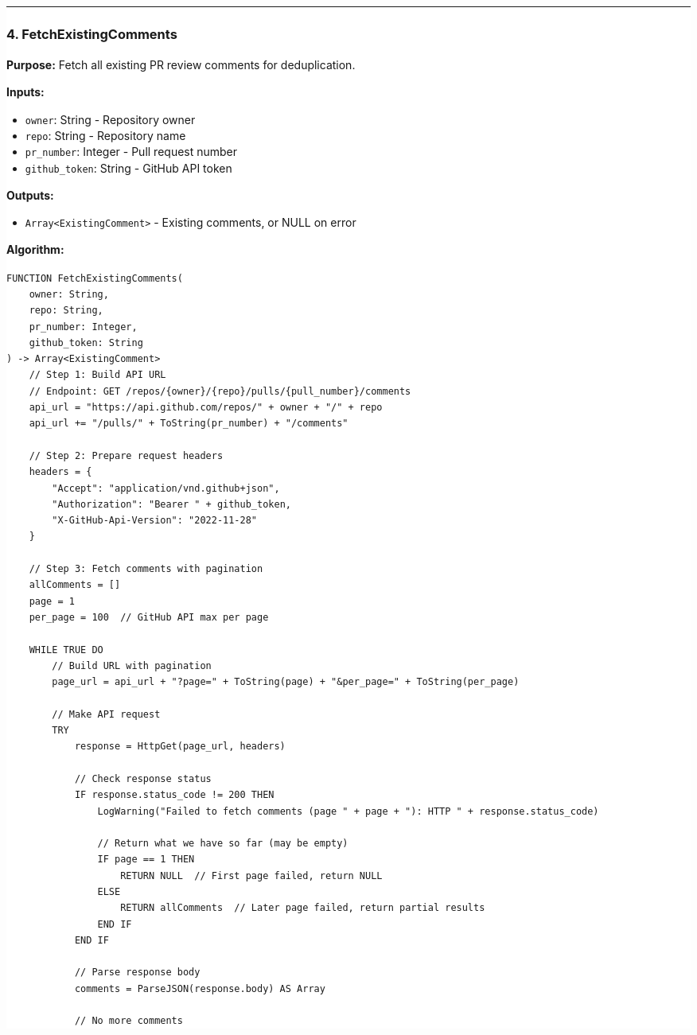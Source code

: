 
---

### 4. FetchExistingComments

**Purpose:** Fetch all existing PR review comments for deduplication.

**Inputs:**
- `owner`: String - Repository owner
- `repo`: String - Repository name
- `pr_number`: Integer - Pull request number
- `github_token`: String - GitHub API token

**Outputs:**
- `Array<ExistingComment>` - Existing comments, or NULL on error

**Algorithm:**

```pseudo
FUNCTION FetchExistingComments(
    owner: String,
    repo: String,
    pr_number: Integer,
    github_token: String
) -> Array<ExistingComment>
    // Step 1: Build API URL
    // Endpoint: GET /repos/{owner}/{repo}/pulls/{pull_number}/comments
    api_url = "https://api.github.com/repos/" + owner + "/" + repo
    api_url += "/pulls/" + ToString(pr_number) + "/comments"

    // Step 2: Prepare request headers
    headers = {
        "Accept": "application/vnd.github+json",
        "Authorization": "Bearer " + github_token,
        "X-GitHub-Api-Version": "2022-11-28"
    }

    // Step 3: Fetch comments with pagination
    allComments = []
    page = 1
    per_page = 100  // GitHub API max per page

    WHILE TRUE DO
        // Build URL with pagination
        page_url = api_url + "?page=" + ToString(page) + "&per_page=" + ToString(per_page)

        // Make API request
        TRY
            response = HttpGet(page_url, headers)

            // Check response status
            IF response.status_code != 200 THEN
                LogWarning("Failed to fetch comments (page " + page + "): HTTP " + response.status_code)

                // Return what we have so far (may be empty)
                IF page == 1 THEN
                    RETURN NULL  // First page failed, return NULL
                ELSE
                    RETURN allComments  // Later page failed, return partial results
                END IF
            END IF

            // Parse response body
            comments = ParseJSON(response.body) AS Array

            // No more comments
```